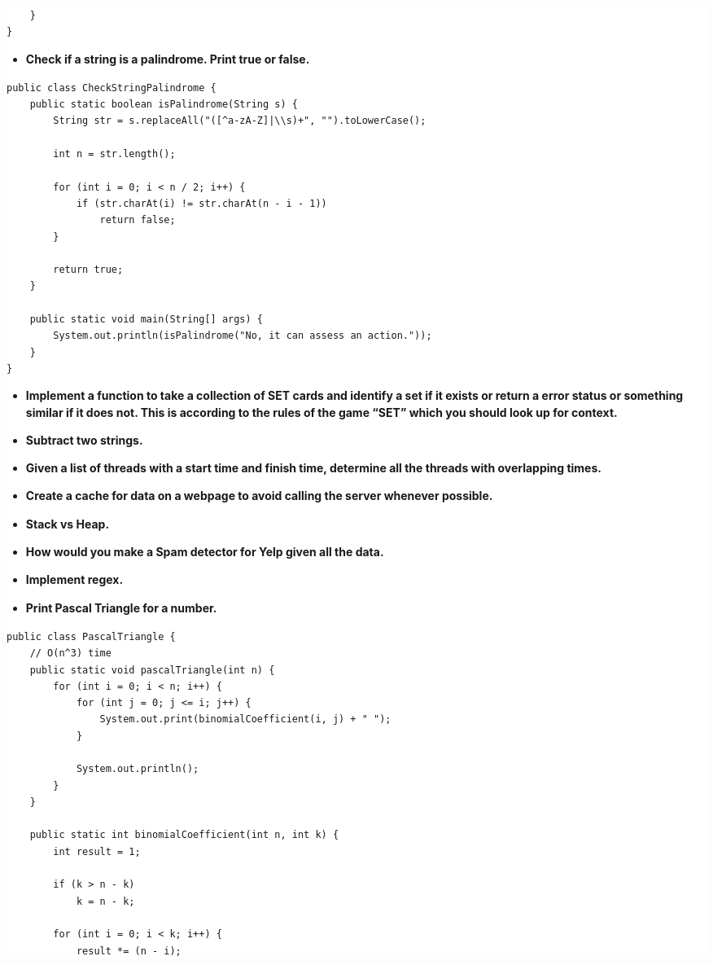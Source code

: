 ```
	}
}
```


* **Check if a string is a palindrome. Print true or false.**

```
public class CheckStringPalindrome {
	public static boolean isPalindrome(String s) {
		String str = s.replaceAll("([^a-zA-Z]|\\s)+", "").toLowerCase();
		
		int n = str.length();
		
		for (int i = 0; i < n / 2; i++) {
			if (str.charAt(i) != str.charAt(n - i - 1))
				return false;
		}
		
		return true;
	}
	
	public static void main(String[] args) {
		System.out.println(isPalindrome("No, it can assess an action."));
	}
}
```


* **Implement a function to take a collection of SET cards and identify a set if it exists or return a error status or something similar if it does not. This is according to the rules of the game “SET” which you should look up for context.**

* **Subtract two strings.**

* **Given a list of threads with a start time and finish time, determine all the threads with overlapping times.**

* **Create a cache for data on a webpage to avoid calling the server whenever possible.**

* **Stack vs Heap.**

* **How would you make a Spam detector for Yelp given all the data.**

* **Implement regex.**

* **Print Pascal Triangle for a number.**

```
public class PascalTriangle {
	// O(n^3) time
	public static void pascalTriangle(int n) {
		for (int i = 0; i < n; i++) {
			for (int j = 0; j <= i; j++) {
				System.out.print(binomialCoefficient(i, j) + " ");
			}
			
			System.out.println();
		}
	}
	
	public static int binomialCoefficient(int n, int k) {
		int result = 1;
		
		if (k > n - k)
			k = n - k;
		
		for (int i = 0; i < k; i++) {
			result *= (n - i);
```